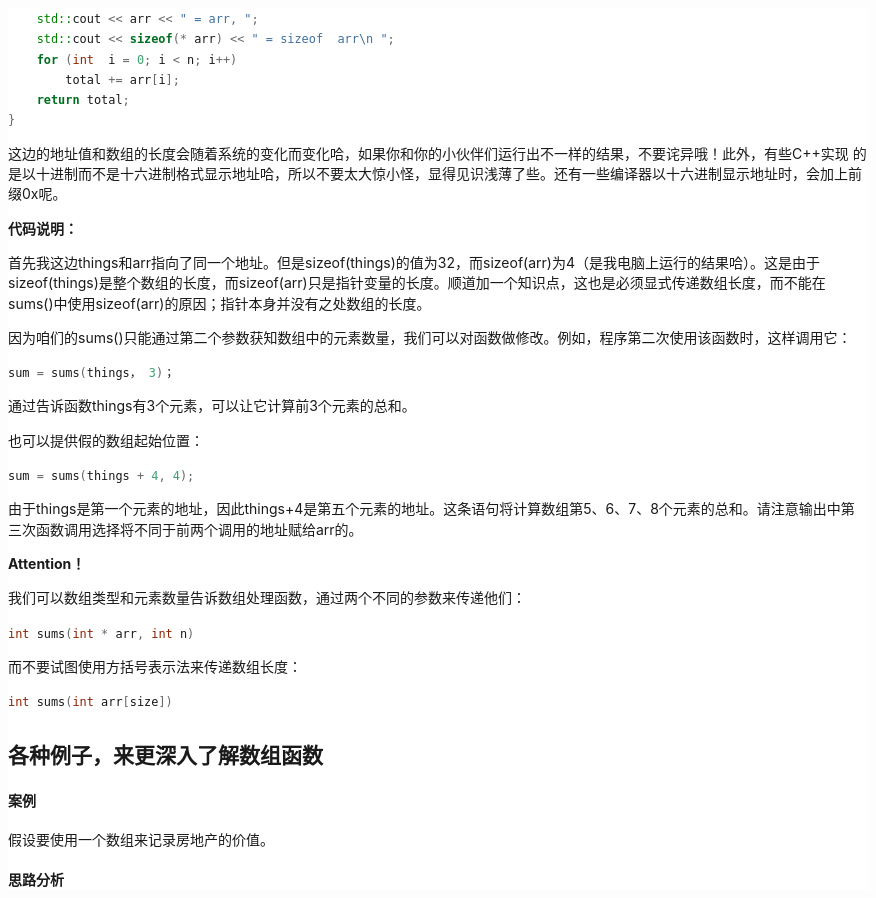 ```C++
    std::cout << arr << " = arr, ";
    std::cout << sizeof(* arr) << " = sizeof  arr\n ";
    for (int  i = 0; i < n; i++)
        total += arr[i];
    return total;
}
```

这边的地址值和数组的长度会随着系统的变化而变化哈，如果你和你的小伙伴们运行出不一样的结果，不要诧异哦！此外，有些C++实现 的是以十进制而不是十六进制格式显示地址哈，所以不要太大惊小怪，显得见识浅薄了些。还有一些编译器以十六进制显示地址时，会加上前缀0x呢。



**代码说明：**

首先我这边things和arr指向了同一个地址。但是sizeof(things)的值为32，而sizeof(arr)为4（是我电脑上运行的结果哈）。这是由于sizeof(things)是整个数组的长度，而sizeof(arr)只是指针变量的长度。顺道加一个知识点，这也是必须显式传递数组长度，而不能在sums()中使用sizeof(arr)的原因；指针本身并没有之处数组的长度。

因为咱们的sums()只能通过第二个参数获知数组中的元素数量，我们可以对函数做修改。例如，程序第二次使用该函数时，这样调用它：

```C++
sum = sums(things， 3)；
```

通过告诉函数things有3个元素，可以让它计算前3个元素的总和。



也可以提供假的数组起始位置：

```C++
sum = sums(things + 4, 4);
```

由于things是第一个元素的地址，因此things+4是第五个元素的地址。这条语句将计算数组第5、6、7、8个元素的总和。请注意输出中第三次函数调用选择将不同于前两个调用的地址赋给arr的。



**Attention！**

我们可以数组类型和元素数量告诉数组处理函数，通过两个不同的参数来传递他们：

```C++
int sums(int * arr, int n)
```

而不要试图使用方括号表示法来传递数组长度：

```C++
int sums(int arr[size])
```



## 各种例子，来更深入了解数组函数

#### 案例

假设要使用一个数组来记录房地产的价值。

#### 思路分析
